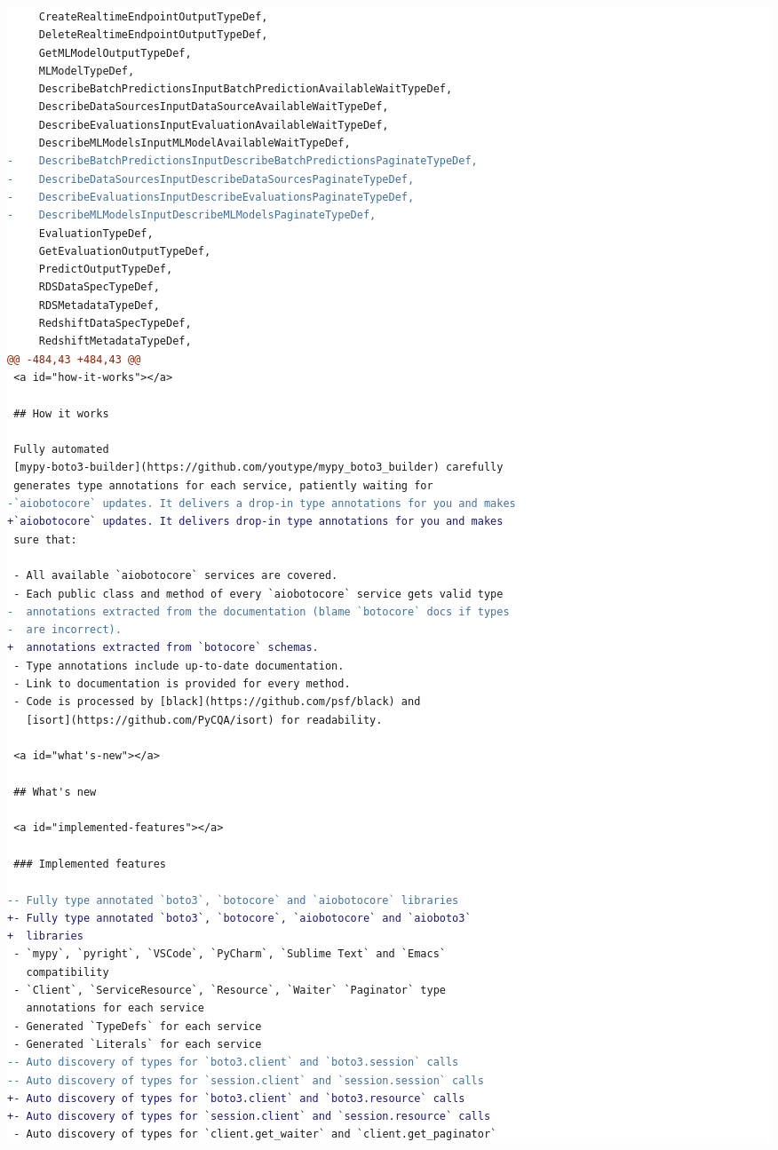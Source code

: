 ```diff
     CreateRealtimeEndpointOutputTypeDef,
     DeleteRealtimeEndpointOutputTypeDef,
     GetMLModelOutputTypeDef,
     MLModelTypeDef,
     DescribeBatchPredictionsInputBatchPredictionAvailableWaitTypeDef,
     DescribeDataSourcesInputDataSourceAvailableWaitTypeDef,
     DescribeEvaluationsInputEvaluationAvailableWaitTypeDef,
     DescribeMLModelsInputMLModelAvailableWaitTypeDef,
-    DescribeBatchPredictionsInputDescribeBatchPredictionsPaginateTypeDef,
-    DescribeDataSourcesInputDescribeDataSourcesPaginateTypeDef,
-    DescribeEvaluationsInputDescribeEvaluationsPaginateTypeDef,
-    DescribeMLModelsInputDescribeMLModelsPaginateTypeDef,
     EvaluationTypeDef,
     GetEvaluationOutputTypeDef,
     PredictOutputTypeDef,
     RDSDataSpecTypeDef,
     RDSMetadataTypeDef,
     RedshiftDataSpecTypeDef,
     RedshiftMetadataTypeDef,
@@ -484,43 +484,43 @@
 <a id="how-it-works"></a>
 
 ## How it works
 
 Fully automated
 [mypy-boto3-builder](https://github.com/youtype/mypy_boto3_builder) carefully
 generates type annotations for each service, patiently waiting for
-`aiobotocore` updates. It delivers a drop-in type annotations for you and makes
+`aiobotocore` updates. It delivers drop-in type annotations for you and makes
 sure that:
 
 - All available `aiobotocore` services are covered.
 - Each public class and method of every `aiobotocore` service gets valid type
-  annotations extracted from the documentation (blame `botocore` docs if types
-  are incorrect).
+  annotations extracted from `botocore` schemas.
 - Type annotations include up-to-date documentation.
 - Link to documentation is provided for every method.
 - Code is processed by [black](https://github.com/psf/black) and
   [isort](https://github.com/PyCQA/isort) for readability.
 
 <a id="what's-new"></a>
 
 ## What's new
 
 <a id="implemented-features"></a>
 
 ### Implemented features
 
-- Fully type annotated `boto3`, `botocore` and `aiobotocore` libraries
+- Fully type annotated `boto3`, `botocore`, `aiobotocore` and `aioboto3`
+  libraries
 - `mypy`, `pyright`, `VSCode`, `PyCharm`, `Sublime Text` and `Emacs`
   compatibility
 - `Client`, `ServiceResource`, `Resource`, `Waiter` `Paginator` type
   annotations for each service
 - Generated `TypeDefs` for each service
 - Generated `Literals` for each service
-- Auto discovery of types for `boto3.client` and `boto3.session` calls
-- Auto discovery of types for `session.client` and `session.session` calls
+- Auto discovery of types for `boto3.client` and `boto3.resource` calls
+- Auto discovery of types for `session.client` and `session.resource` calls
 - Auto discovery of types for `client.get_waiter` and `client.get_paginator`
```